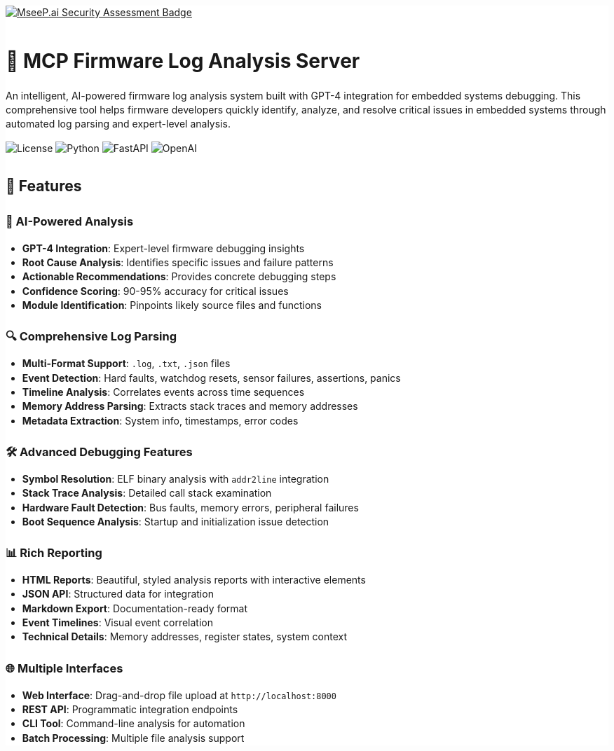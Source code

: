 [![MseeP.ai Security Assessment Badge](https://mseep.net/pr/ashishdhiman23-mcp-firmware-agent-badge.png)](https://mseep.ai/app/ashishdhiman23-mcp-firmware-agent)

# 🔧 MCP Firmware Log Analysis Server

An intelligent, AI-powered firmware log analysis system built with GPT-4 integration for embedded systems debugging. This comprehensive tool helps firmware developers quickly identify, analyze, and resolve critical issues in embedded systems through automated log parsing and expert-level analysis.

![License](https://img.shields.io/badge/license-MIT-blue.svg)
![Python](https://img.shields.io/badge/python-3.8+-green.svg)
![FastAPI](https://img.shields.io/badge/FastAPI-0.104+-red.svg)
![OpenAI](https://img.shields.io/badge/OpenAI-GPT--4-orange.svg)

## 🌟 Features

### 🤖 AI-Powered Analysis
- **GPT-4 Integration**: Expert-level firmware debugging insights
- **Root Cause Analysis**: Identifies specific issues and failure patterns
- **Actionable Recommendations**: Provides concrete debugging steps
- **Confidence Scoring**: 90-95% accuracy for critical issues
- **Module Identification**: Pinpoints likely source files and functions

### 🔍 Comprehensive Log Parsing
- **Multi-Format Support**: `.log`, `.txt`, `.json` files
- **Event Detection**: Hard faults, watchdog resets, sensor failures, assertions, panics
- **Timeline Analysis**: Correlates events across time sequences
- **Memory Address Parsing**: Extracts stack traces and memory addresses
- **Metadata Extraction**: System info, timestamps, error codes

### 🛠️ Advanced Debugging Features
- **Symbol Resolution**: ELF binary analysis with `addr2line` integration
- **Stack Trace Analysis**: Detailed call stack examination
- **Hardware Fault Detection**: Bus faults, memory errors, peripheral failures
- **Boot Sequence Analysis**: Startup and initialization issue detection

### 📊 Rich Reporting
- **HTML Reports**: Beautiful, styled analysis reports with interactive elements
- **JSON API**: Structured data for integration
- **Markdown Export**: Documentation-ready format
- **Event Timelines**: Visual event correlation
- **Technical Details**: Memory addresses, register states, system context

### 🌐 Multiple Interfaces
- **Web Interface**: Drag-and-drop file upload at `http://localhost:8000`
- **REST API**: Programmatic integration endpoints
- **CLI Tool**: Command-line analysis for automation
- **Batch Processing**: Multiple file analysis support
